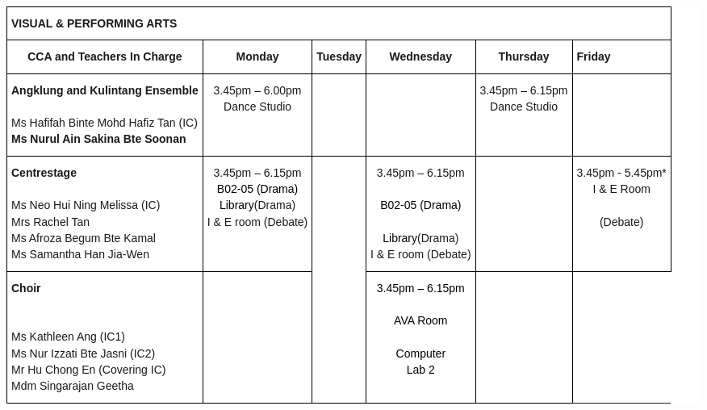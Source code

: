 <style type="text/css">
.tg  {border-collapse:collapse;border-spacing:0;}
.tg td{border-color:black;border-style:solid;border-width:1px;font-family:Arial, sans-serif;font-size:14px;
  overflow:hidden;padding:10px 5px;word-break:normal;}
.tg th{border-color:black;border-style:solid;border-width:1px;font-family:Arial, sans-serif;font-size:14px;
  font-weight:normal;overflow:hidden;padding:10px 5px;word-break:normal;}
.tg .tg-dgl5{background-color:#FFF;font-weight:bold;text-align:left;vertical-align:top}
.tg .tg-9hzb{background-color:#FFF;font-weight:bold;text-align:center;vertical-align:top}
.tg .tg-7yig{background-color:#FFF;text-align:center;vertical-align:top}
.tg .tg-ktyi{background-color:#FFF;text-align:left;vertical-align:top}
.tg .tg-f4yw{background-color:#FFF;text-align:center;vertical-align:middle}
</style>
<table class="tg">
<thead>
  <tr>
    <th class="tg-dgl5" colspan="6">VISUAL &amp; PERFORMING ARTS</th>
  </tr>
</thead>
<tbody>
  <tr>
    <td class="tg-9hzb">CCA and Teachers In Charge</td>
    <td class="tg-9hzb">Monday</td>
    <td class="tg-9hzb">Tuesday</td>
    <td class="tg-9hzb">Wednesday</td>
    <td class="tg-9hzb">Thursday</td>
    <td class="tg-dgl5">Friday</td>
  </tr>
  <tr>
    <td class="tg-dgl5">Angklung and Kulintang Ensemble<br><br><span style="font-weight:400">Ms Hafifah Binte Mohd Hafiz Tan (IC)</span><br>Ms Nurul Ain Sakina Bte Soonan<br></td>
    <td class="tg-7yig">3.45pm – 6.00pm<br>Dance Studio<br></td>
    <td class="tg-7yig"> </td>
    <td class="tg-7yig"> </td>
    <td class="tg-7yig">3.45pm – 6.15pm<br>Dance Studio<br></td>
    <td class="tg-7yig"> </td>
  </tr>
  <tr>
    <td class="tg-dgl5">Centrestage<br><br><span style="font-weight:400">Ms Neo Hui Ning Melissa (IC)</span><br><span style="font-weight:400">Mrs Rachel Tan</span><br><span style="font-weight:400">Ms Afroza Begum Bte Kamal</span><br><span style="font-weight:400">Ms Samantha Han Jia-Wen</span><br></td>
    <td class="tg-7yig">3.45pm – 6.15pm<br><span style="font-weight:normal;color:#000">B02-05 (Drama)</span><br><span style="font-weight:normal;color:#000">Library</span><span style="background-color:initial">(Drama)</span><br><span style="background-color:initial"> I &amp; E room (Debate)</span><br></td>
    <td class="tg-7yig" rowspan="5"> <br><br><br><br></td>
    <td class="tg-7yig">3.45pm – 6.15pm<br><br><span style="font-weight:normal;color:#000">B02-05 (Drama)</span><br><br><span style="font-weight:normal;color:#000">Library</span><span style="background-color:initial">(Drama)</span><br>I &amp; E room (Debate)<br></td>
    <td class="tg-7yig"> </td>
    <td class="tg-7yig">3.45pm - 5.45pm*<br>I &amp; E Room<br><br>(Debate)<br></td>
  </tr>
  <tr>
    <td class="tg-dgl5">Choir<br><br><br><span style="font-weight:400">Ms Kathleen Ang (IC1)</span><br><span style="font-weight:400">Ms Nur Izzati Bte Jasni (IC2)</span><br><span style="font-weight:400">Mr Hu Chong En (Covering IC)</span><br><span style="font-weight:400">Mdm Singarajan Geetha</span><br></td>
    <td class="tg-7yig"></td>
    <td class="tg-7yig"><span style="font-weight:normal;color:#000">3.45pm – 6.15pm</span><br><br><span style="font-weight:normal;color:#000">AVA</span> <span style="font-weight:normal;color:#000">Room</span><br><br><span style="font-weight:normal;color:#000">Computer </span><br><span style="font-weight:normal;color:#000">Lab 2</span><br></td>
    <td class="tg-7yig"> </td>